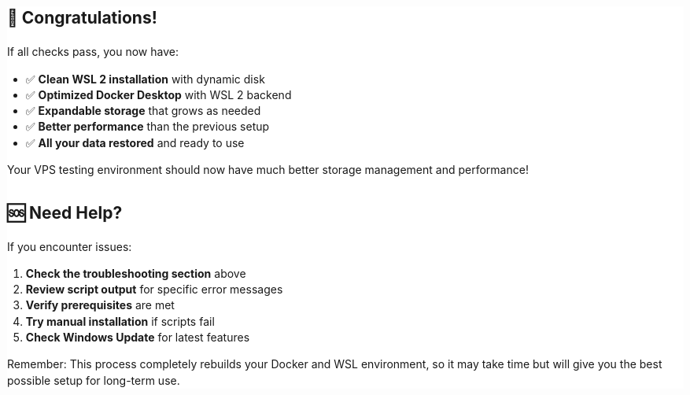 ## 🎉 Congratulations!

If all checks pass, you now have:
- ✅ **Clean WSL 2 installation** with dynamic disk
- ✅ **Optimized Docker Desktop** with WSL 2 backend  
- ✅ **Expandable storage** that grows as needed
- ✅ **Better performance** than the previous setup
- ✅ **All your data restored** and ready to use

Your VPS testing environment should now have much better storage management and performance!

## 🆘 Need Help?

If you encounter issues:
1. **Check the troubleshooting section** above
2. **Review script output** for specific error messages
3. **Verify prerequisites** are met
4. **Try manual installation** if scripts fail
5. **Check Windows Update** for latest features

Remember: This process completely rebuilds your Docker and WSL environment, so it may take time but will give you the best possible setup for long-term use.